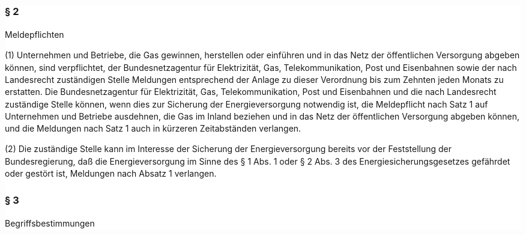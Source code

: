 </div>

</div>

</div>

</div>

<span id="BJNR005170982BJNE000304128.html"></span>

### § 2  
Meldepflichten

<div>

<div class="jnhtml">

<div>

<div class="jurAbsatz">

(1) Unternehmen und Betriebe, die Gas gewinnen, herstellen oder
einführen und in das Netz der öffentlichen Versorgung abgeben können,
sind verpflichtet, der Bundesnetzagentur für Elektrizität, Gas,
Telekommunikation, Post und Eisenbahnen sowie der nach Landesrecht
zuständigen Stelle Meldungen entsprechend der Anlage zu dieser
Verordnung bis zum Zehnten jeden Monats zu erstatten. Die
Bundesnetzagentur für Elektrizität, Gas, Telekommunikation, Post und
Eisenbahnen und die nach Landesrecht zuständige Stelle können, wenn dies
zur Sicherung der Energieversorgung notwendig ist, die Meldepflicht nach
Satz 1 auf Unternehmen und Betriebe ausdehnen, die Gas im Inland
beziehen und in das Netz der öffentlichen Versorgung abgeben können, und
die Meldungen nach Satz 1 auch in kürzeren Zeitabständen verlangen.

</div>

<div class="jurAbsatz">

(2) Die zuständige Stelle kann im Interesse der Sicherung der
Energieversorgung bereits vor der Feststellung der Bundesregierung, daß
die Energieversorgung im Sinne des § 1 Abs. 1 oder § 2 Abs. 3 des
Energiesicherungsgesetzes gefährdet oder gestört ist, Meldungen nach
Absatz 1 verlangen.

</div>

</div>

</div>

</div>

<span id="BJNR005170982BJNE000401128.html"></span>

### § 3  
Begriffsbestimmungen

<div>

